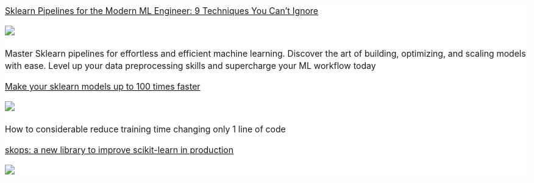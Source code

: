 </div>

<div class="card">

<div class="card-title">

[Sklearn Pipelines for the Modern ML Engineer: 9 Techniques You Can’t
Ignore](https://towardsdatascience.com/sklearn-pipelines-for-the-modern-ml-engineer-9-techniques-you-cant-ignore-637788f05df5)

</div>

<div class="card-image">

[![](https://miro.medium.com/v2/resize:fit:1200/1*VTH67RVNsQSjiHJWVsB_5Q.png)](https://towardsdatascience.com/sklearn-pipelines-for-the-modern-ml-engineer-9-techniques-you-cant-ignore-637788f05df5)

</div>

Master Sklearn pipelines for effortless and efficient machine learning.
Discover the art of building, optimizing, and scaling models with ease.
Level up your data preprocessing skills and supercharge your ML workflow
today

</div>

<div class="card">

<div class="card-title">

[Make your sklearn models up to 100 times
faster](https://towardsdatascience.com/make-your-sklearn-models-up-to-100-times-faster-563bb682665e)

</div>

<div class="card-image">

[![](https://miro.medium.com/v2/da:true/resize:fit:1200/0*3NdUqlF9rHYGLHYb)](https://towardsdatascience.com/make-your-sklearn-models-up-to-100-times-faster-563bb682665e)

</div>

How to considerable reduce training time changing only 1 line of code

</div>

<div class="card">

<div class="card-title">

[skops: a new library to improve scikit-learn in
production](https://www.kdnuggets.com/2023/02/skops-new-library-improve-scikitlearn-production.html)

</div>

<div class="card-image">

[![](https://www.kdnuggets.com/wp-content/uploads/noyan_skops_new_library_improve_scikitlearn_production_3.png)](https://www.kdnuggets.com/2023/02/skops-new-library-improve-scikitlearn-production.html)
